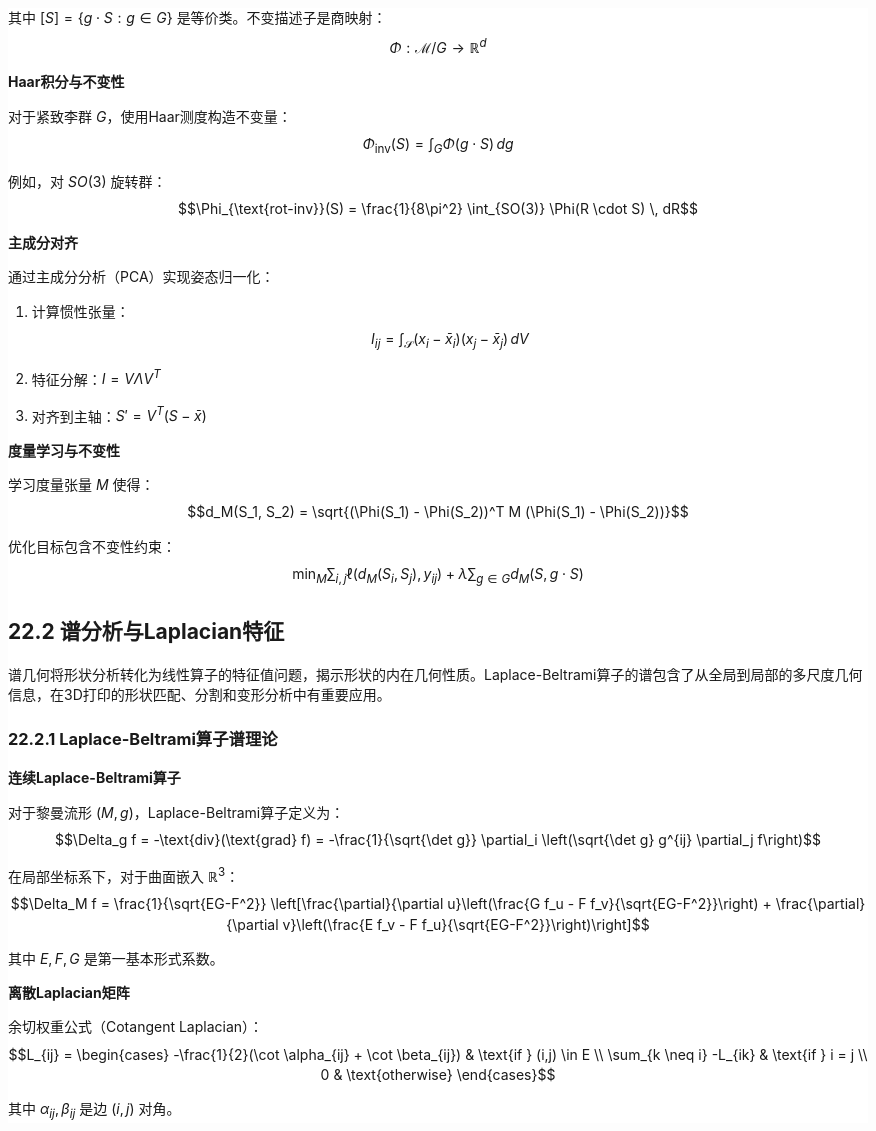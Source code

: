 其中 $[S] = \{g \cdot S : g \in G\}$ 是等价类。不变描述子是商映射：
$$\Phi: \mathcal{M}/G \rightarrow \mathbb{R}^d$$

**Haar积分与不变性**

对于紧致李群 $G$，使用Haar测度构造不变量：
$$\Phi_{\text{inv}}(S) = \int_G \Phi(g \cdot S) \, dg$$

例如，对 $SO(3)$ 旋转群：
$$\Phi_{\text{rot-inv}}(S) = \frac{1}{8\pi^2} \int_{SO(3)} \Phi(R \cdot S) \, dR$$

**主成分对齐**

通过主成分分析（PCA）实现姿态归一化：
1. 计算惯性张量：
   $$I_{ij} = \int_{\mathcal{S}} (x_i - \bar{x}_i)(x_j - \bar{x}_j) \, dV$$
   
2. 特征分解：$I = V\Lambda V^T$

3. 对齐到主轴：$S' = V^T(S - \bar{x})$

**度量学习与不变性**

学习度量张量 $M$ 使得：
$$d_M(S_1, S_2) = \sqrt{(\Phi(S_1) - \Phi(S_2))^T M (\Phi(S_1) - \Phi(S_2))}$$

优化目标包含不变性约束：
$$\min_M \sum_{i,j} \ell(d_M(S_i, S_j), y_{ij}) + \lambda \sum_{g \in G} d_M(S, g \cdot S)$$

## 22.2 谱分析与Laplacian特征

谱几何将形状分析转化为线性算子的特征值问题，揭示形状的内在几何性质。Laplace-Beltrami算子的谱包含了从全局到局部的多尺度几何信息，在3D打印的形状匹配、分割和变形分析中有重要应用。

### 22.2.1 Laplace-Beltrami算子谱理论

**连续Laplace-Beltrami算子**

对于黎曼流形 $(M, g)$，Laplace-Beltrami算子定义为：
$$\Delta_g f = -\text{div}(\text{grad} f) = -\frac{1}{\sqrt{\det g}} \partial_i \left(\sqrt{\det g} g^{ij} \partial_j f\right)$$

在局部坐标系下，对于曲面嵌入 $\mathbb{R}^3$：
$$\Delta_M f = \frac{1}{\sqrt{EG-F^2}} \left[\frac{\partial}{\partial u}\left(\frac{G f_u - F f_v}{\sqrt{EG-F^2}}\right) + \frac{\partial}{\partial v}\left(\frac{E f_v - F f_u}{\sqrt{EG-F^2}}\right)\right]$$

其中 $E, F, G$ 是第一基本形式系数。

**离散Laplacian矩阵**

余切权重公式（Cotangent Laplacian）：
$$L_{ij} = \begin{cases}
-\frac{1}{2}(\cot \alpha_{ij} + \cot \beta_{ij}) & \text{if } (i,j) \in E \\
\sum_{k \neq i} -L_{ik} & \text{if } i = j \\
0 & \text{otherwise}
\end{cases}$$

其中 $\alpha_{ij}, \beta_{ij}$ 是边 $(i,j)$ 对角。
